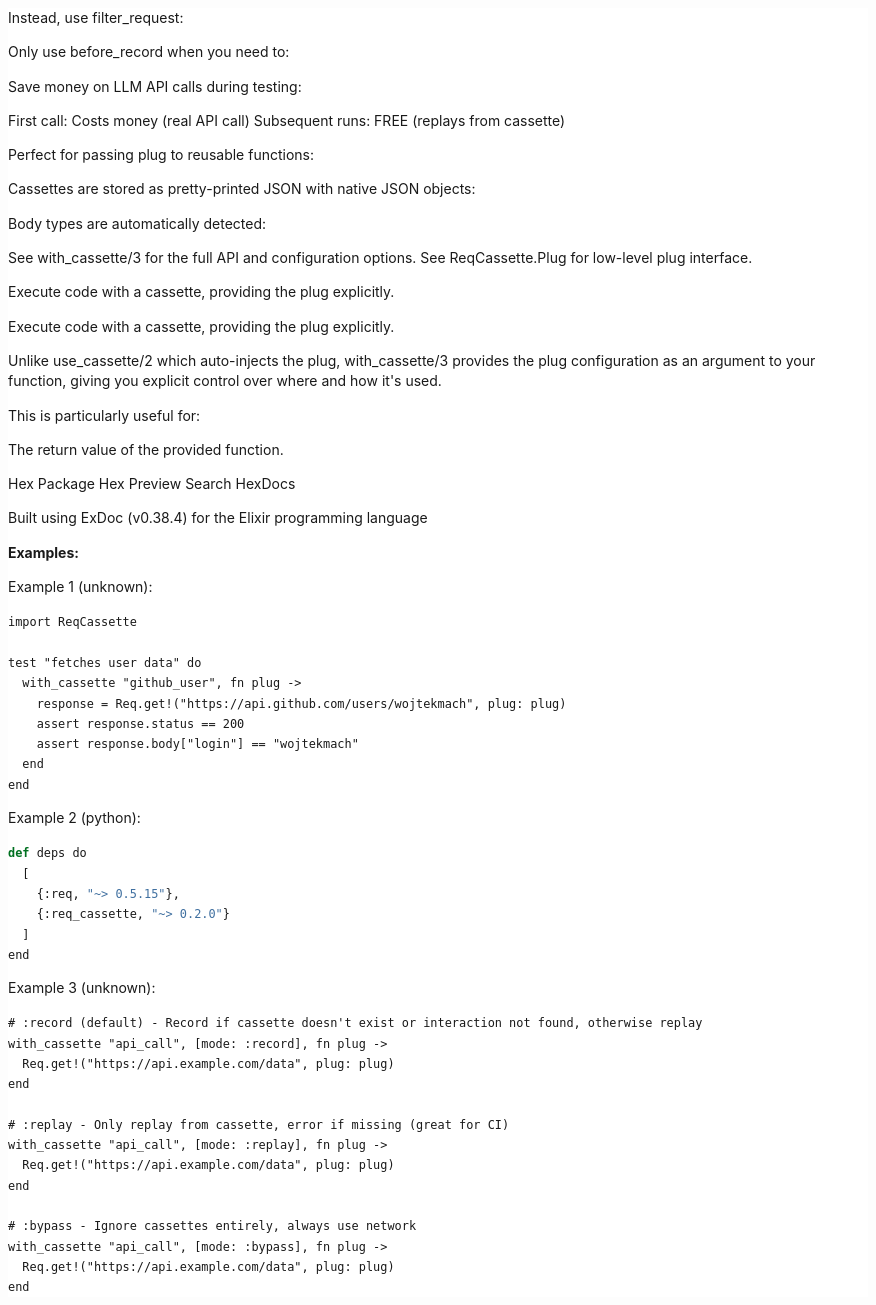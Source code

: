 Instead, use filter_request:

Only use before_record when you need to:

Save money on LLM API calls during testing:

First call: Costs money (real API call) Subsequent runs: FREE (replays from cassette)

Perfect for passing plug to reusable functions:

Cassettes are stored as pretty-printed JSON with native JSON objects:

Body types are automatically detected:

See with_cassette/3 for the full API and configuration options. See ReqCassette.Plug for low-level plug interface.

Execute code with a cassette, providing the plug explicitly.

Execute code with a cassette, providing the plug explicitly.

Unlike use_cassette/2 which auto-injects the plug, with_cassette/3 provides the plug configuration as an argument to your function, giving you explicit control over where and how it's used.

This is particularly useful for:

The return value of the provided function.

Hex Package Hex Preview Search HexDocs

Built using ExDoc (v0.38.4) for the Elixir programming language

**Examples:**

Example 1 (unknown):
```unknown
import ReqCassette

test "fetches user data" do
  with_cassette "github_user", fn plug ->
    response = Req.get!("https://api.github.com/users/wojtekmach", plug: plug)
    assert response.status == 200
    assert response.body["login"] == "wojtekmach"
  end
end
```

Example 2 (python):
```python
def deps do
  [
    {:req, "~> 0.5.15"},
    {:req_cassette, "~> 0.2.0"}
  ]
end
```

Example 3 (unknown):
```unknown
# :record (default) - Record if cassette doesn't exist or interaction not found, otherwise replay
with_cassette "api_call", [mode: :record], fn plug ->
  Req.get!("https://api.example.com/data", plug: plug)
end

# :replay - Only replay from cassette, error if missing (great for CI)
with_cassette "api_call", [mode: :replay], fn plug ->
  Req.get!("https://api.example.com/data", plug: plug)
end

# :bypass - Ignore cassettes entirely, always use network
with_cassette "api_call", [mode: :bypass], fn plug ->
  Req.get!("https://api.example.com/data", plug: plug)
end
```
